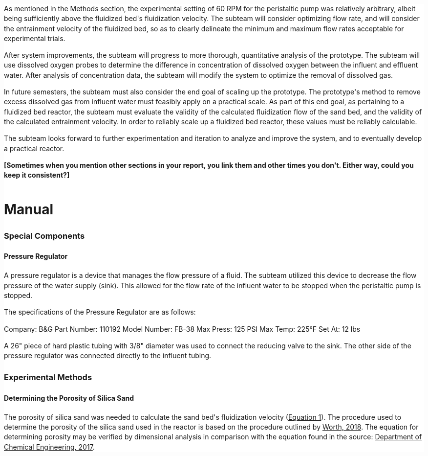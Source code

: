 As mentioned in the Methods section, the experimental setting of 60 RPM for the peristaltic pump was relatively arbitrary, albeit being sufficiently above the fluidized bed's fluidization velocity. The subteam will consider optimizing flow rate, and will consider the entrainment velocity of the fluidized bed, so as to clearly delineate the minimum and maximum flow rates acceptable for experimental trials.

After system improvements, the subteam will progress to more thorough, quantitative analysis of the prototype. The subteam will use dissolved oxygen probes to determine the difference in concentration of dissolved oxygen between the influent and effluent water. After analysis of concentration data, the subteam will modify the system to optimize the removal of dissolved gas.

In future semesters, the subteam must also consider the end goal of scaling up the prototype. The prototype's method to remove excess dissolved gas from influent water must feasibly apply on a practical scale. As part of this end goal, as pertaining to a fluidized bed reactor, the subteam must evaluate the validity of the calculated fluidization flow of the sand bed, and the validity of the calculated entrainment velocity. In order to reliably scale up a fluidized bed reactor, these values must be reliably calculable.

The subteam looks forward to further experimentation and iteration to analyze and improve the system, and to eventually develop a practical reactor.

**[Sometimes when you mention other sections in your report, you link them and other times you don't. Either way, could you keep it consistent?]**

# Manual

### Special Components

#### Pressure Regulator

A pressure regulator is a device that manages the flow pressure of a fluid. The subteam utilized this device to decrease the flow pressure of the water supply (sink). This allowed for the flow rate of the influent water to be stopped when the peristaltic pump is stopped.

The specifications of the Pressure Regulator are as follows:

Company: B&G
Part Number: 110192
Model Number: FB-38
Max Press: 125 PSI
Max Temp: 225°F
Set At: 12 lbs

A 26" piece of hard plastic tubing with 3/8" diameter was used to connect the reducing valve to the sink. The other side of the pressure regulator was connected directly to the influent tubing.

### Experimental Methods

#### Determining the Porosity of Silica Sand

The porosity of silica sand was needed to calculate the sand bed's fluidization velocity ([Equation 1](#Equation-1)). The procedure used to determine the porosity of the silica sand used in the reactor is based on the procedure outlined by [Worth, 2018](https://socratic.org/questions/how-do-scientists-measure-the-porosity-of-soil). The equation for determining porosity may be verified by dimensional analysis in comparison with the equation found in the source: [Department of Chemical Engineering, 2017](http://ww2.che.ufl.edu/unit-ops-lab/experiments/FB/FB-manual.pdf).
